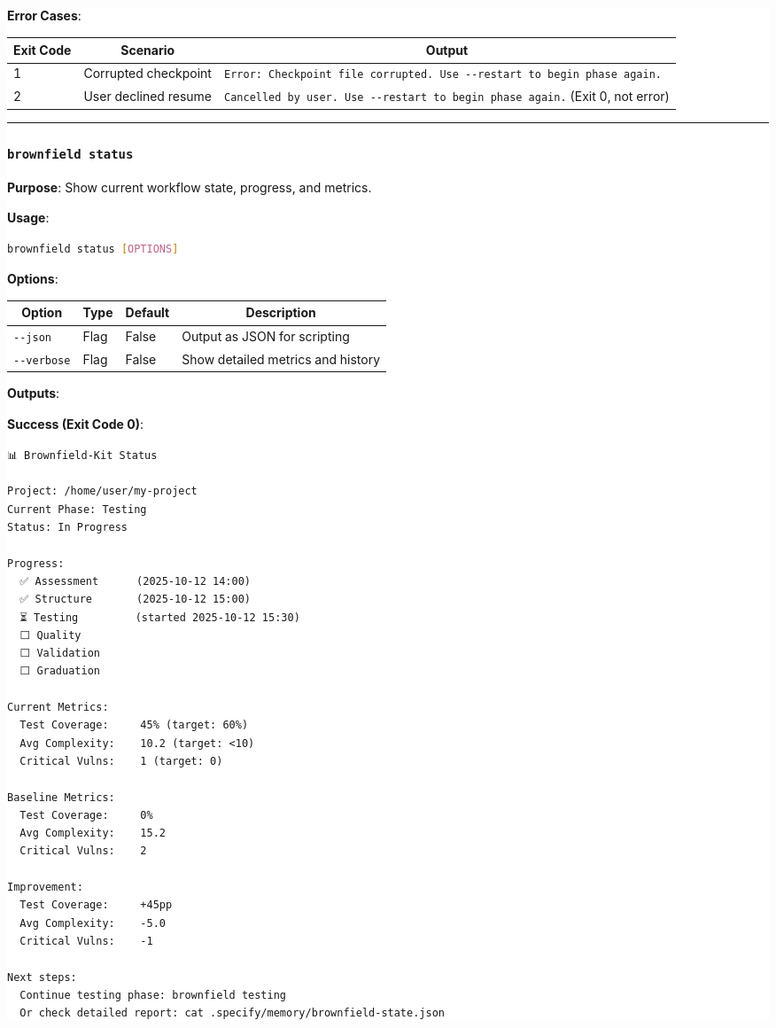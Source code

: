 **Error Cases**:

| Exit Code | Scenario | Output |
|-----------|----------|--------|
| 1 | Corrupted checkpoint | `Error: Checkpoint file corrupted. Use --restart to begin phase again.` |
| 2 | User declined resume | `Cancelled by user. Use --restart to begin phase again.` (Exit 0, not error) |

---

### `brownfield status`

**Purpose**: Show current workflow state, progress, and metrics.

**Usage**:
```bash
brownfield status [OPTIONS]
```

**Options**:

| Option | Type | Default | Description |
|--------|------|---------|-------------|
| `--json` | Flag | False | Output as JSON for scripting |
| `--verbose` | Flag | False | Show detailed metrics and history |

**Outputs**:

**Success (Exit Code 0)**:
```
📊 Brownfield-Kit Status

Project: /home/user/my-project
Current Phase: Testing
Status: In Progress

Progress:
  ✅ Assessment      (2025-10-12 14:00)
  ✅ Structure       (2025-10-12 15:00)
  ⏳ Testing         (started 2025-10-12 15:30)
  ⬜ Quality
  ⬜ Validation
  ⬜ Graduation

Current Metrics:
  Test Coverage:     45% (target: 60%)
  Avg Complexity:    10.2 (target: <10)
  Critical Vulns:    1 (target: 0)

Baseline Metrics:
  Test Coverage:     0%
  Avg Complexity:    15.2
  Critical Vulns:    2

Improvement:
  Test Coverage:     +45pp
  Avg Complexity:    -5.0
  Critical Vulns:    -1

Next steps:
  Continue testing phase: brownfield testing
  Or check detailed report: cat .specify/memory/brownfield-state.json
```
